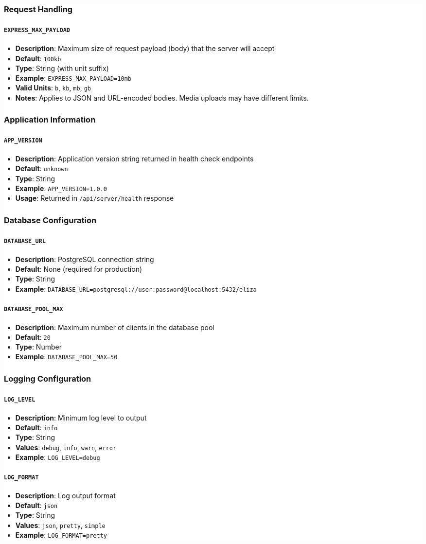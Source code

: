 ### Request Handling

#### `EXPRESS_MAX_PAYLOAD`

- **Description**: Maximum size of request payload (body) that the server will accept
- **Default**: `100kb`
- **Type**: String (with unit suffix)
- **Example**: `EXPRESS_MAX_PAYLOAD=10mb`
- **Valid Units**: `b`, `kb`, `mb`, `gb`
- **Notes**: Applies to JSON and URL-encoded bodies. Media uploads may have different limits.

### Application Information

#### `APP_VERSION`

- **Description**: Application version string returned in health check endpoints
- **Default**: `unknown`
- **Type**: String
- **Example**: `APP_VERSION=1.0.0`
- **Usage**: Returned in `/api/server/health` response

### Database Configuration

#### `DATABASE_URL`

- **Description**: PostgreSQL connection string
- **Default**: None (required for production)
- **Type**: String
- **Example**: `DATABASE_URL=postgresql://user:password@localhost:5432/eliza`

#### `DATABASE_POOL_MAX`

- **Description**: Maximum number of clients in the database pool
- **Default**: `20`
- **Type**: Number
- **Example**: `DATABASE_POOL_MAX=50`

### Logging Configuration

#### `LOG_LEVEL`

- **Description**: Minimum log level to output
- **Default**: `info`
- **Type**: String
- **Values**: `debug`, `info`, `warn`, `error`
- **Example**: `LOG_LEVEL=debug`

#### `LOG_FORMAT`

- **Description**: Log output format
- **Default**: `json`
- **Type**: String
- **Values**: `json`, `pretty`, `simple`
- **Example**: `LOG_FORMAT=pretty`
